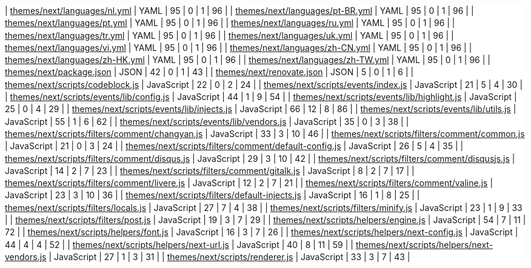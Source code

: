 | [themes/next/languages/nl.yml](/themes/next/languages/nl.yml) | YAML | 95 | 0 | 1 | 96 |
| [themes/next/languages/pt-BR.yml](/themes/next/languages/pt-BR.yml) | YAML | 95 | 0 | 1 | 96 |
| [themes/next/languages/pt.yml](/themes/next/languages/pt.yml) | YAML | 95 | 0 | 1 | 96 |
| [themes/next/languages/ru.yml](/themes/next/languages/ru.yml) | YAML | 95 | 0 | 1 | 96 |
| [themes/next/languages/tr.yml](/themes/next/languages/tr.yml) | YAML | 95 | 0 | 1 | 96 |
| [themes/next/languages/uk.yml](/themes/next/languages/uk.yml) | YAML | 95 | 0 | 1 | 96 |
| [themes/next/languages/vi.yml](/themes/next/languages/vi.yml) | YAML | 95 | 0 | 1 | 96 |
| [themes/next/languages/zh-CN.yml](/themes/next/languages/zh-CN.yml) | YAML | 95 | 0 | 1 | 96 |
| [themes/next/languages/zh-HK.yml](/themes/next/languages/zh-HK.yml) | YAML | 95 | 0 | 1 | 96 |
| [themes/next/languages/zh-TW.yml](/themes/next/languages/zh-TW.yml) | YAML | 95 | 0 | 1 | 96 |
| [themes/next/package.json](/themes/next/package.json) | JSON | 42 | 0 | 1 | 43 |
| [themes/next/renovate.json](/themes/next/renovate.json) | JSON | 5 | 0 | 1 | 6 |
| [themes/next/scripts/codeblock.js](/themes/next/scripts/codeblock.js) | JavaScript | 22 | 0 | 2 | 24 |
| [themes/next/scripts/events/index.js](/themes/next/scripts/events/index.js) | JavaScript | 21 | 5 | 4 | 30 |
| [themes/next/scripts/events/lib/config.js](/themes/next/scripts/events/lib/config.js) | JavaScript | 44 | 1 | 9 | 54 |
| [themes/next/scripts/events/lib/highlight.js](/themes/next/scripts/events/lib/highlight.js) | JavaScript | 25 | 0 | 4 | 29 |
| [themes/next/scripts/events/lib/injects.js](/themes/next/scripts/events/lib/injects.js) | JavaScript | 66 | 12 | 8 | 86 |
| [themes/next/scripts/events/lib/utils.js](/themes/next/scripts/events/lib/utils.js) | JavaScript | 55 | 1 | 6 | 62 |
| [themes/next/scripts/events/lib/vendors.js](/themes/next/scripts/events/lib/vendors.js) | JavaScript | 35 | 0 | 3 | 38 |
| [themes/next/scripts/filters/comment/changyan.js](/themes/next/scripts/filters/comment/changyan.js) | JavaScript | 33 | 3 | 10 | 46 |
| [themes/next/scripts/filters/comment/common.js](/themes/next/scripts/filters/comment/common.js) | JavaScript | 21 | 0 | 3 | 24 |
| [themes/next/scripts/filters/comment/default-config.js](/themes/next/scripts/filters/comment/default-config.js) | JavaScript | 26 | 5 | 4 | 35 |
| [themes/next/scripts/filters/comment/disqus.js](/themes/next/scripts/filters/comment/disqus.js) | JavaScript | 29 | 3 | 10 | 42 |
| [themes/next/scripts/filters/comment/disqusjs.js](/themes/next/scripts/filters/comment/disqusjs.js) | JavaScript | 14 | 2 | 7 | 23 |
| [themes/next/scripts/filters/comment/gitalk.js](/themes/next/scripts/filters/comment/gitalk.js) | JavaScript | 8 | 2 | 7 | 17 |
| [themes/next/scripts/filters/comment/livere.js](/themes/next/scripts/filters/comment/livere.js) | JavaScript | 12 | 2 | 7 | 21 |
| [themes/next/scripts/filters/comment/valine.js](/themes/next/scripts/filters/comment/valine.js) | JavaScript | 23 | 3 | 10 | 36 |
| [themes/next/scripts/filters/default-injects.js](/themes/next/scripts/filters/default-injects.js) | JavaScript | 16 | 1 | 8 | 25 |
| [themes/next/scripts/filters/locals.js](/themes/next/scripts/filters/locals.js) | JavaScript | 27 | 7 | 4 | 38 |
| [themes/next/scripts/filters/minify.js](/themes/next/scripts/filters/minify.js) | JavaScript | 23 | 1 | 9 | 33 |
| [themes/next/scripts/filters/post.js](/themes/next/scripts/filters/post.js) | JavaScript | 19 | 3 | 7 | 29 |
| [themes/next/scripts/helpers/engine.js](/themes/next/scripts/helpers/engine.js) | JavaScript | 54 | 7 | 11 | 72 |
| [themes/next/scripts/helpers/font.js](/themes/next/scripts/helpers/font.js) | JavaScript | 16 | 3 | 7 | 26 |
| [themes/next/scripts/helpers/next-config.js](/themes/next/scripts/helpers/next-config.js) | JavaScript | 44 | 4 | 4 | 52 |
| [themes/next/scripts/helpers/next-url.js](/themes/next/scripts/helpers/next-url.js) | JavaScript | 40 | 8 | 11 | 59 |
| [themes/next/scripts/helpers/next-vendors.js](/themes/next/scripts/helpers/next-vendors.js) | JavaScript | 27 | 1 | 3 | 31 |
| [themes/next/scripts/renderer.js](/themes/next/scripts/renderer.js) | JavaScript | 33 | 3 | 7 | 43 |